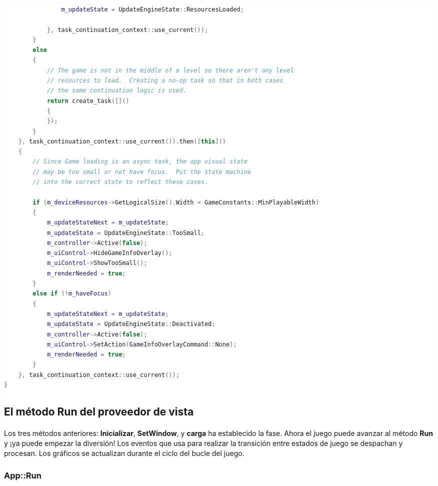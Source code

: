 ```cpp
                m_updateState = UpdateEngineState::ResourcesLoaded;

            }, task_continuation_context::use_current());
        }
        else
        {
            // The game is not in the middle of a level so there aren't any level
            // resources to load.  Creating a no-op task so that in both cases
            // the same continuation logic is used.
            return create_task([]()
            {
            });
        }
    }, task_continuation_context::use_current()).then([this]()
    {
        // Since Game loading is an async task, the app visual state
        // may be too small or not have focus.  Put the state machine
        // into the correct state to reflect these cases.

        if (m_deviceResources->GetLogicalSize().Width < GameConstants::MinPlayableWidth)
        {
            m_updateStateNext = m_updateState;
            m_updateState = UpdateEngineState::TooSmall;
            m_controller->Active(false);
            m_uiControl->HideGameInfoOverlay();
            m_uiControl->ShowTooSmall();
            m_renderNeeded = true;
        }
        else if (!m_haveFocus)
        {
            m_updateStateNext = m_updateState;
            m_updateState = UpdateEngineState::Deactivated;
            m_controller->Active(false);
            m_uiControl->SetAction(GameInfoOverlayCommand::None);
            m_renderNeeded = true;
        }
    }, task_continuation_context::use_current());
}
```

## <a name="run-method-of-the-view-provider"></a>El método Run del proveedor de vista

Los tres métodos anteriores: __Inicializar__, __SetWindow__, y __carga__ ha establecido la fase. Ahora el juego puede avanzar al método **Run** y ¡ya puede empezar la diversión! Los eventos que usa para realizar la transición entre estados de juego se despachan y procesan. Los gráficos se actualizan durante el ciclo del bucle del juego.

### <a name="apprun"></a>App::Run
